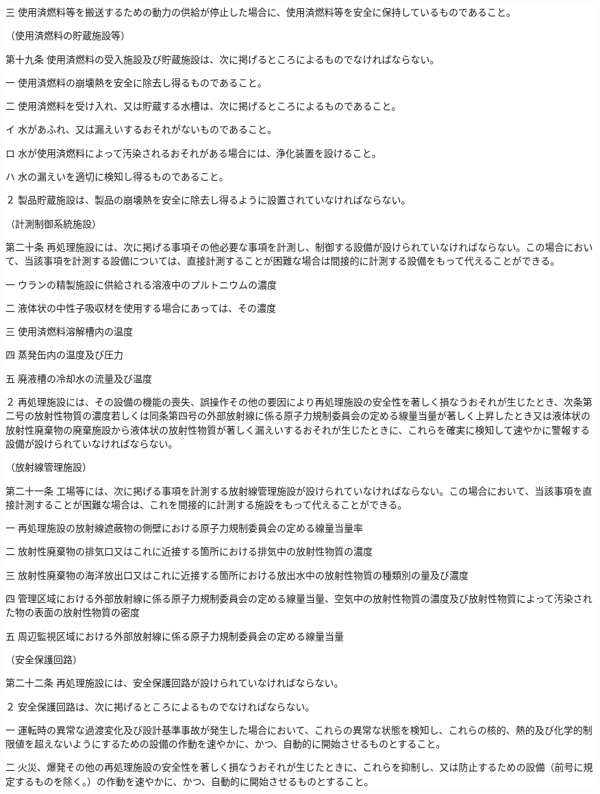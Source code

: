 三 使用済燃料等を搬送するための動力の供給が停止した場合に、使用済燃料等を安全に保持しているものであること。

（使用済燃料の貯蔵施設等）

第十九条 使用済燃料の受入施設及び貯蔵施設は、次に掲げるところによるものでなければならない。

一 使用済燃料の崩壊熱を安全に除去し得るものであること。

二 使用済燃料を受け入れ、又は貯蔵する水槽は、次に掲げるところによるものであること。

イ 水があふれ、又は漏えいするおそれがないものであること。

ロ 水が使用済燃料によって汚染されるおそれがある場合には、浄化装置を設けること。

ハ 水の漏えいを適切に検知し得るものであること。

２ 製品貯蔵施設は、製品の崩壊熱を安全に除去し得るように設置されていなければならない。

（計測制御系統施設）

第二十条 再処理施設には、次に掲げる事項その他必要な事項を計測し、制御する設備が設けられていなければならない。この場合において、当該事項を計測する設備については、直接計測することが困難な場合は間接的に計測する設備をもって代えることができる。

一 ウランの精製施設に供給される溶液中のプルトニウムの濃度

二 液体状の中性子吸収材を使用する場合にあっては、その濃度

三 使用済燃料溶解槽内の温度

四 蒸発缶内の温度及び圧力

五 廃液槽の冷却水の流量及び温度

２ 再処理施設には、その設備の機能の喪失、誤操作その他の要因により再処理施設の安全性を著しく損なうおそれが生じたとき、次条第二号の放射性物質の濃度若しくは同条第四号の外部放射線に係る原子力規制委員会の定める線量当量が著しく上昇したとき又は液体状の放射性廃棄物の廃棄施設から液体状の放射性物質が著しく漏えいするおそれが生じたときに、これらを確実に検知して速やかに警報する設備が設けられていなければならない。

（放射線管理施設）

第二十一条 工場等には、次に掲げる事項を計測する放射線管理施設が設けられていなければならない。この場合において、当該事項を直接計測することが困難な場合は、これを間接的に計測する施設をもって代えることができる。

一 再処理施設の放射線遮蔽物の側壁における原子力規制委員会の定める線量当量率

二 放射性廃棄物の排気口又はこれに近接する箇所における排気中の放射性物質の濃度

三 放射性廃棄物の海洋放出口又はこれに近接する箇所における放出水中の放射性物質の種類別の量及び濃度

四 管理区域における外部放射線に係る原子力規制委員会の定める線量当量、空気中の放射性物質の濃度及び放射性物質によって汚染された物の表面の放射性物質の密度

五 周辺監視区域における外部放射線に係る原子力規制委員会の定める線量当量

（安全保護回路）

第二十二条 再処理施設には、安全保護回路が設けられていなければならない。

２ 安全保護回路は、次に掲げるところによるものでなければならない。

一 運転時の異常な過渡変化及び設計基準事故が発生した場合において、これらの異常な状態を検知し、これらの核的、熱的及び化学的制限値を超えないようにするための設備の作動を速やかに、かつ、自動的に開始させるものとすること。

二 火災、爆発その他の再処理施設の安全性を著しく損なうおそれが生じたときに、これらを抑制し、又は防止するための設備（前号に規定するものを除く。）の作動を速やかに、かつ、自動的に開始させるものとすること。
